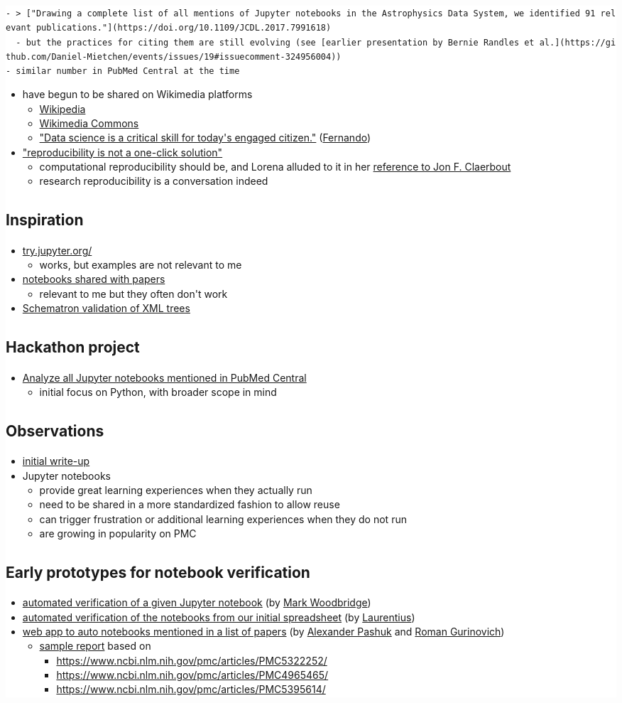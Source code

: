    - > ["Drawing a complete list of all mentions of Jupyter notebooks in the Astrophysics Data System, we identified 91 relevant publications."](https://doi.org/10.1109/JCDL.2017.7991618)
      - but the practices for citing them are still evolving (see [earlier presentation by Bernie Randles et al.](https://github.com/Daniel-Mietchen/events/issues/19#issuecomment-324956004))
    - similar number in PubMed Central at the time
  - have begun to be shared on Wikimedia platforms
    - [Wikipedia](https://en.wikipedia.org/w/index.php?title=Lambert_series&oldid=744731728#cite_note-1)
    - [Wikimedia Commons](https://commons.wikimedia.org/wiki/File:Parameter_estimation_process_infinite_Gaussian_mixture_model.webm)
    - ["Data science is a critical skill for today's engaged citizen."](https://twitter.com/rosiepongracz/status/900744763422494720) ([Fernando](https://twitter.com/rroumeliotis/status/900722216748417024))
- ["reproducibility is not a one-click solution"](https://twitter.com/LorenaABarba/status/901081360235999232)
  - computational reproducibility should be, and Lorena alluded to it in her [reference to Jon F. Claerbout](https://speakerdeck.com/labarba/design-for-reproducibility?slide=2)
  - research reproducibility is a conversation indeed

## Inspiration

- [try.jupyter.org/](https://try.jupyter.org/)
  - works, but examples are not relevant to me
- [notebooks shared with papers](https://www.ncbi.nlm.nih.gov/pmc/?term=ipynb+OR+jupyter+OR+ipython)
  - relevant to me but they often don't work
- [Schematron validation of XML trees](http://jats4r.org/tools)

## Hackathon project

- [Analyze all Jupyter notebooks mentioned in PubMed Central](https://github.com/sparcopen/open-research-doathon/issues/25)
  - initial focus on Python, with broader scope in mind

## Observations

- [initial write-up](https://markwoodbridge.com/2017/03/05/jupyter-reproducible-science.html)
- Jupyter notebooks 
  - provide great learning experiences when they actually run
  - need to be shared in a more standardized fashion to allow reuse
  - can trigger frustration or additional learning experiences when they do not run
  - are growing in popularity on PMC

## Early prototypes for notebook verification

- [automated verification of a given Jupyter notebook](https://gitlab.com/mwoodbri/jupyter-ci/tree/master) (by [Mark Woodbridge](https://github.com/mrw34))
- [automated verification of the notebooks from our initial spreadsheet](http://paws-public.wmflabs.org/paws-public/995/WikiCite%20notebook%20validator.ipynb) (by [Laurentius](https://it.wikipedia.org/wiki/Utente:Laurentius))
- [web app to auto
notebooks mentioned in a list of papers](https://github.com/sparcopen/open-research-doathon/issues/25#issuecomment-324954665) (by [Alexander Pashuk](https://github.com/alexanderpashuk) and [Roman Gurinovich](https://github.com/RomanGurinovich))
  - [sample report](http://exe.sci.ai/results/d121f868-e73c-44c7-8ea9-f6140125fa06) based on
    - https://www.ncbi.nlm.nih.gov/pmc/articles/PMC5322252/
    - https://www.ncbi.nlm.nih.gov/pmc/articles/PMC4965465/
    - https://www.ncbi.nlm.nih.gov/pmc/articles/PMC5395614/
